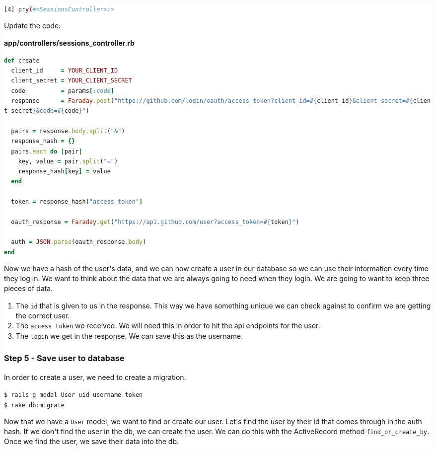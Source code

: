 ```sh
[4] pry(#<SessionsController>)>
```

Update the code:

**app/controllers/sessions_controller.rb**

```rb
def create
  client_id     = YOUR_CLIENT_ID
  client_secret = YOUR_CLIENT_SECRET
  code          = params[:code]
  response      = Faraday.post("https://github.com/login/oauth/access_token?client_id=#{client_id}&client_secret=#{client_secret}&code=#{code}")

  pairs = response.body.split("&")
  response_hash = {}
  pairs.each do |pair|
    key, value = pair.split("=")
    response_hash[key] = value
  end

  token = response_hash["access_token"]

  oauth_response = Faraday.get("https://api.github.com/user?access_token=#{token}")

  auth = JSON.parse(oauth_response.body)
end
```

Now we have a hash of the user's data, and we can now create a user in our
database so we can use their information every time they log in. We want to think about
the data that we are always going to need when they login. We are going to want to keep
three pieces of data.
1. The `id` that is given to us in the response. This way we have something
unique we can check against to confirm we are getting the correct user.
2. The `access token` we received. We will need this in order to hit the api
endpoints for the user.
3. The `login` we get in the response. We can save this as the username.


### Step 5 - Save user to database

In order to create a user, we need to create a migration.

```sh
$ rails g model User uid username token
$ rake db:migrate
```

Now that we have a `User` model, we want to find or create our user. Let's find the user
by their id that comes through in the auth hash. If we don't find the user in the db,
we can create the user. We can do this with the ActiveRecord method `find_or_create_by`.
Once we find the user, we save their data into the db.
